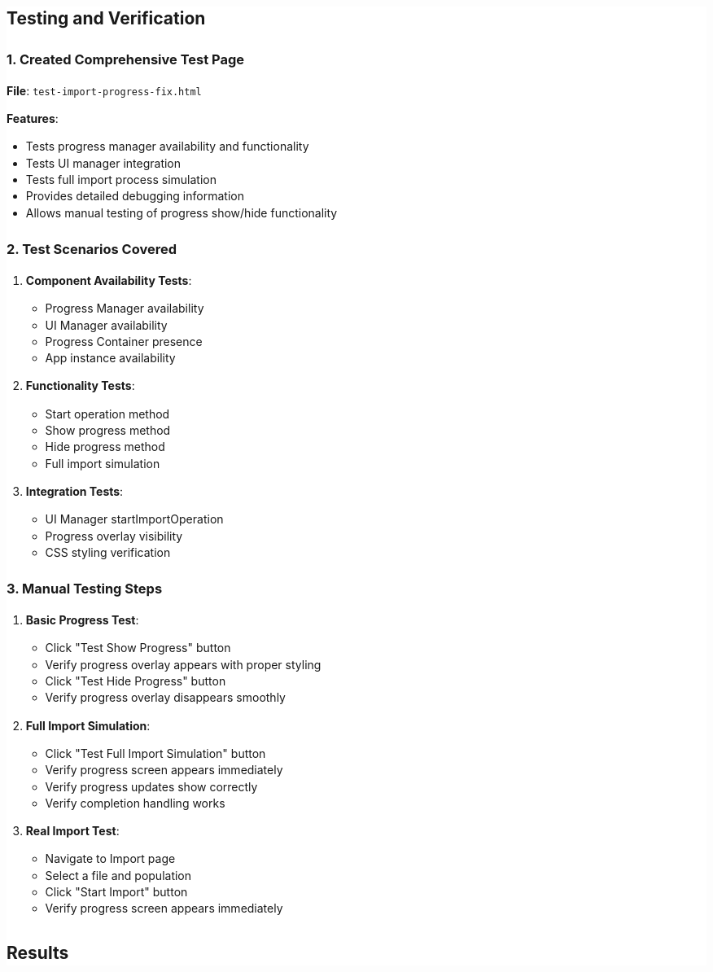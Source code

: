 ## Testing and Verification

### 1. Created Comprehensive Test Page

**File**: `test-import-progress-fix.html`

**Features**:
- Tests progress manager availability and functionality
- Tests UI manager integration
- Tests full import process simulation
- Provides detailed debugging information
- Allows manual testing of progress show/hide functionality

### 2. Test Scenarios Covered

1. **Component Availability Tests**:
   - Progress Manager availability
   - UI Manager availability
   - Progress Container presence
   - App instance availability

2. **Functionality Tests**:
   - Start operation method
   - Show progress method
   - Hide progress method
   - Full import simulation

3. **Integration Tests**:
   - UI Manager startImportOperation
   - Progress overlay visibility
   - CSS styling verification

### 3. Manual Testing Steps

1. **Basic Progress Test**:
   - Click "Test Show Progress" button
   - Verify progress overlay appears with proper styling
   - Click "Test Hide Progress" button
   - Verify progress overlay disappears smoothly

2. **Full Import Simulation**:
   - Click "Test Full Import Simulation" button
   - Verify progress screen appears immediately
   - Verify progress updates show correctly
   - Verify completion handling works

3. **Real Import Test**:
   - Navigate to Import page
   - Select a file and population
   - Click "Start Import" button
   - Verify progress screen appears immediately

## Results
